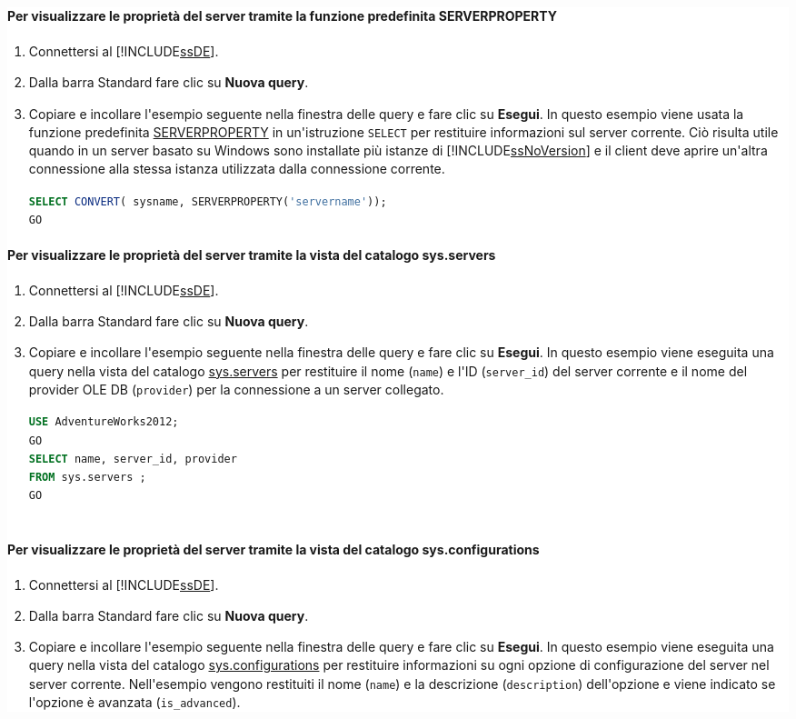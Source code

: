 #### <a name="to-view-server-properties-by-using-the-serverproperty-built-in-function"></a>Per visualizzare le proprietà del server tramite la funzione predefinita SERVERPROPERTY  
  
1.  Connettersi al [!INCLUDE[ssDE](../../includes/ssde-md.md)].  
  
2.  Dalla barra Standard fare clic su **Nuova query**.  
  
3.  Copiare e incollare l'esempio seguente nella finestra delle query e fare clic su **Esegui**. In questo esempio viene usata la funzione predefinita [SERVERPROPERTY](../../t-sql/functions/serverproperty-transact-sql.md) in un'istruzione `SELECT` per restituire informazioni sul server corrente. Ciò risulta utile quando in un server basato su Windows sono installate più istanze di [!INCLUDE[ssNoVersion](../../includes/ssnoversion-md.md)] e il client deve aprire un'altra connessione alla stessa istanza utilizzata dalla connessione corrente.  
  
    ```sql  
    SELECT CONVERT( sysname, SERVERPROPERTY('servername'));  
    GO  
    ```  
  
#### <a name="to-view-server-properties-by-using-the-sysservers-catalog-view"></a>Per visualizzare le proprietà del server tramite la vista del catalogo sys.servers  
  
1.  Connettersi al [!INCLUDE[ssDE](../../includes/ssde-md.md)].  
  
2.  Dalla barra Standard fare clic su **Nuova query**.  
  
3.  Copiare e incollare l'esempio seguente nella finestra delle query e fare clic su **Esegui**. In questo esempio viene eseguita una query nella vista del catalogo [sys.servers](../../relational-databases/system-catalog-views/sys-servers-transact-sql.md) per restituire il nome (`name`) e l'ID (`server_id`) del server corrente e il nome del provider OLE DB (`provider`) per la connessione a un server collegato.  
  
    ```sql  
    USE AdventureWorks2012;   
    GO  
    SELECT name, server_id, provider  
    FROM sys.servers ;   
    GO  
  
    ```  
  
#### <a name="to-view-server-properties-by-using-the-sysconfigurations-catalog-view"></a>Per visualizzare le proprietà del server tramite la vista del catalogo sys.configurations  
  
1.  Connettersi al [!INCLUDE[ssDE](../../includes/ssde-md.md)].  
  
2.  Dalla barra Standard fare clic su **Nuova query**.  
  
3.  Copiare e incollare l'esempio seguente nella finestra delle query e fare clic su **Esegui**. In questo esempio viene eseguita una query nella vista del catalogo [sys.configurations](../../relational-databases/system-catalog-views/sys-configurations-transact-sql.md) per restituire informazioni su ogni opzione di configurazione del server nel server corrente. Nell'esempio vengono restituiti il nome (`name`) e la descrizione (`description`) dell'opzione e viene indicato se l'opzione è avanzata (`is_advanced`).  
  